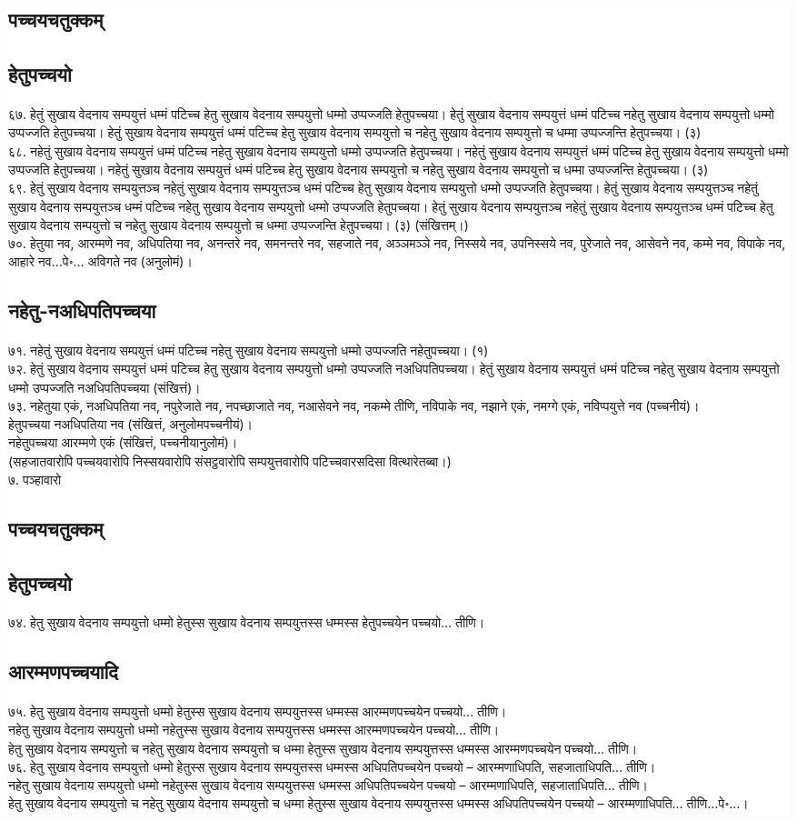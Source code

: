

## पच्चयचतुक्कम्



## हेतुपच्चयो

६७. हेतुं सुखाय वेदनाय सम्पयुत्तं धम्मं पटिच्च हेतु सुखाय वेदनाय सम्पयुत्तो धम्मो उप्पज्जति हेतुपच्चया। हेतुं सुखाय वेदनाय सम्पयुत्तं धम्मं पटिच्च नहेतु सुखाय वेदनाय सम्पयुत्तो धम्मो उप्पज्जति हेतुपच्चया। हेतुं सुखाय वेदनाय सम्पयुत्तं धम्मं पटिच्च हेतु सुखाय वेदनाय सम्पयुत्तो च नहेतु सुखाय वेदनाय सम्पयुत्तो च धम्मा उप्पज्जन्ति हेतुपच्चया। (३)  
६८. नहेतुं सुखाय वेदनाय सम्पयुत्तं धम्मं पटिच्च नहेतु सुखाय वेदनाय सम्पयुत्तो धम्मो उप्पज्जति हेतुपच्चया। नहेतुं सुखाय वेदनाय सम्पयुत्तं धम्मं पटिच्च हेतु सुखाय वेदनाय सम्पयुत्तो धम्मो उप्पज्जति हेतुपच्चया। नहेतुं सुखाय वेदनाय सम्पयुत्तं धम्मं पटिच्च हेतु सुखाय वेदनाय सम्पयुत्तो च नहेतु सुखाय वेदनाय सम्पयुत्तो च धम्मा उप्पज्जन्ति हेतुपच्चया। (३)  
६९. हेतुं सुखाय वेदनाय सम्पयुत्तञ्च नहेतुं सुखाय वेदनाय सम्पयुत्तञ्च धम्मं पटिच्च हेतु सुखाय वेदनाय सम्पयुत्तो धम्मो उप्पज्जति हेतुपच्चया। हेतुं सुखाय वेदनाय सम्पयुत्तञ्च नहेतुं सुखाय वेदनाय सम्पयुत्तञ्च धम्मं पटिच्च नहेतु सुखाय वेदनाय सम्पयुत्तो धम्मो उप्पज्जति हेतुपच्चया। हेतुं सुखाय वेदनाय सम्पयुत्तञ्च नहेतुं सुखाय वेदनाय सम्पयुत्तञ्च धम्मं पटिच्च हेतु सुखाय वेदनाय सम्पयुत्तो च नहेतु सुखाय वेदनाय सम्पयुत्तो च धम्मा उप्पज्जन्ति हेतुपच्चया। (३) (संखित्तम्।)  
७०. हेतुया नव, आरम्मणे नव, अधिपतिया नव, अनन्तरे नव, समनन्तरे नव, सहजाते नव, अञ्ञमञ्ञे नव, निस्सये नव, उपनिस्सये नव, पुरेजाते नव, आसेवने नव, कम्मे नव, विपाके नव, आहारे नव…पे॰… अविगते नव (अनुलोमं)।  


## नहेतु-नअधिपतिपच्चया

७१. नहेतुं सुखाय वेदनाय सम्पयुत्तं धम्मं पटिच्च नहेतु सुखाय वेदनाय सम्पयुत्तो धम्मो उप्पज्जति नहेतुपच्चया। (१)  
७२. हेतुं सुखाय वेदनाय सम्पयुत्तं धम्मं पटिच्च हेतु सुखाय वेदनाय सम्पयुत्तो धम्मो उप्पज्जति नअधिपतिपच्चया। हेतुं सुखाय वेदनाय सम्पयुत्तं धम्मं पटिच्च नहेतु सुखाय वेदनाय सम्पयुत्तो धम्मो उप्पज्जति नअधिपतिपच्चया (संखित्तं)।  
७३. नहेतुया एकं, नअधिपतिया नव, नपुरेजाते नव, नपच्छाजाते नव, नआसेवने नव, नकम्मे तीणि, नविपाके नव, नझाने एकं, नमग्गे एकं, नविप्पयुत्ते नव (पच्चनीयं)।  
हेतुपच्चया नअधिपतिया नव (संखित्तं, अनुलोमपच्चनीयं)।  
नहेतुपच्चया आरम्मणे एकं (संखित्तं, पच्चनीयानुलोमं)।  
(सहजातवारोपि पच्चयवारोपि निस्सयवारोपि संसट्ठवारोपि सम्पयुत्तवारोपि पटिच्चवारसदिसा वित्थारेतब्बा।)  
७. पञ्हावारो  


## पच्चयचतुक्कम्



## हेतुपच्चयो

७४. हेतु सुखाय वेदनाय सम्पयुत्तो धम्मो हेतुस्स सुखाय वेदनाय सम्पयुत्तस्स धम्मस्स हेतुपच्चयेन पच्चयो… तीणि।  


## आरम्मणपच्चयादि

७५. हेतु सुखाय वेदनाय सम्पयुत्तो धम्मो हेतुस्स सुखाय वेदनाय सम्पयुत्तस्स धम्मस्स आरम्मणपच्चयेन पच्चयो… तीणि।  
नहेतु सुखाय वेदनाय सम्पयुत्तो धम्मो नहेतुस्स सुखाय वेदनाय सम्पयुत्तस्स धम्मस्स आरम्मणपच्चयेन पच्चयो… तीणि।  
हेतु सुखाय वेदनाय सम्पयुत्तो च नहेतु सुखाय वेदनाय सम्पयुत्तो च धम्मा हेतुस्स सुखाय वेदनाय सम्पयुत्तस्स धम्मस्स आरम्मणपच्चयेन पच्चयो… तीणि।  
७६. हेतु सुखाय वेदनाय सम्पयुत्तो धम्मो हेतुस्स सुखाय वेदनाय सम्पयुत्तस्स धम्मस्स अधिपतिपच्चयेन पच्चयो – आरम्मणाधिपति, सहजाताधिपति… तीणि।  
नहेतु सुखाय वेदनाय सम्पयुत्तो धम्मो नहेतुस्स सुखाय वेदनाय सम्पयुत्तस्स धम्मस्स अधिपतिपच्चयेन पच्चयो – आरम्मणाधिपति, सहजाताधिपति… तीणि।  
हेतु सुखाय वेदनाय सम्पयुत्तो च नहेतु सुखाय वेदनाय सम्पयुत्तो च धम्मा हेतुस्स सुखाय वेदनाय सम्पयुत्तस्स धम्मस्स अधिपतिपच्चयेन पच्चयो – आरम्मणाधिपति… तीणि…पे॰…।  
